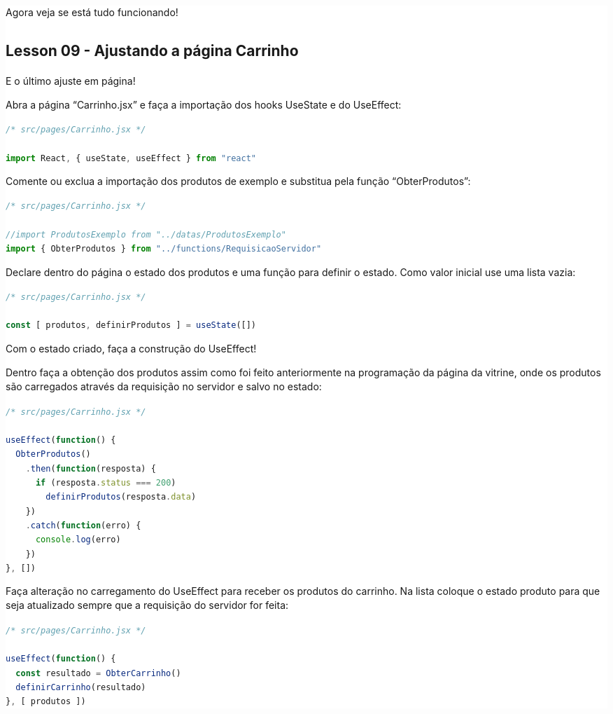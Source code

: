 Agora veja se está tudo funcionando!

## **Lesson 09 - Ajustando a página Carrinho**

E o último ajuste em página!

Abra a página “Carrinho.jsx” e faça a importação dos hooks UseState e do UseEffect:

```jsx
/* src/pages/Carrinho.jsx */

import React, { useState, useEffect } from "react"
```

Comente ou exclua a importação dos produtos de exemplo e substitua pela função “ObterProdutos”:

```jsx
/* src/pages/Carrinho.jsx */

//import ProdutosExemplo from "../datas/ProdutosExemplo" 
import { ObterProdutos } from "../functions/RequisicaoServidor"
```

Declare dentro do página o estado dos produtos e uma função para definir o estado. Como valor inicial use uma lista vazia:

```jsx
/* src/pages/Carrinho.jsx */

const [ produtos, definirProdutos ] = useState([])
```

Com o estado criado, faça a construção do UseEffect!

Dentro faça a obtenção dos produtos assim como foi feito anteriormente na programação da página da vitrine, onde os produtos são carregados através da requisição no servidor e salvo no estado:

```jsx
/* src/pages/Carrinho.jsx */

useEffect(function() {
  ObterProdutos()
    .then(function(resposta) {
      if (resposta.status === 200)
        definirProdutos(resposta.data)
    })
    .catch(function(erro) {
      console.log(erro)
    })
}, [])
```

Faça alteração no carregamento do UseEffect para receber os produtos do carrinho. Na lista coloque o estado produto para que seja atualizado sempre que a requisição do servidor for feita:

```jsx
/* src/pages/Carrinho.jsx */

useEffect(function() {
  const resultado = ObterCarrinho()
  definirCarrinho(resultado)
}, [ produtos ])
```
